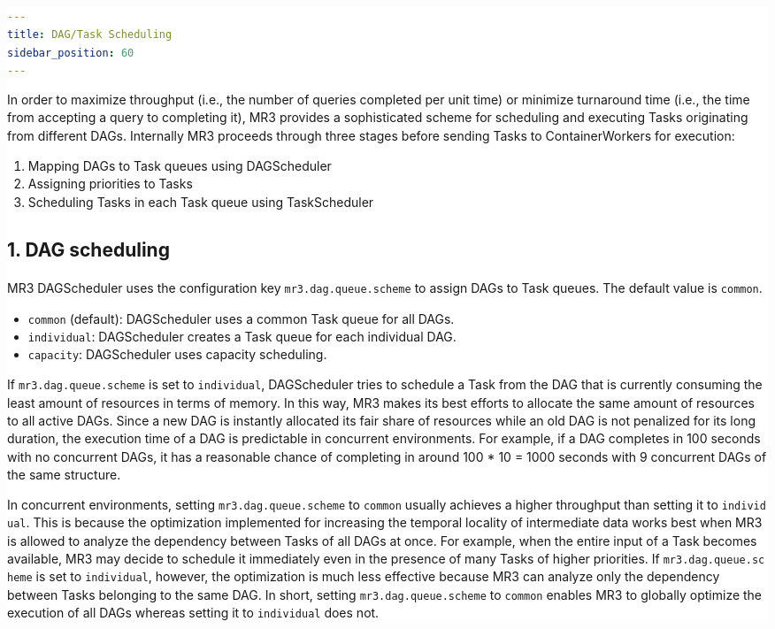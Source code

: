 ```yaml
---
title: DAG/Task Scheduling
sidebar_position: 60
---
```


In order to maximize throughput (i.e., the number of queries completed per unit time)
or minimize turnaround time (i.e., the time from accepting a query to completing it),
MR3 provides a sophisticated scheme for
scheduling and executing Tasks originating from different DAGs.
Internally MR3 proceeds through three stages before sending Tasks to ContainerWorkers for execution:

1. Mapping DAGs to Task queues using DAGScheduler
2. Assigning priorities to Tasks
3. Scheduling Tasks in each Task queue using TaskScheduler

## 1. DAG scheduling

MR3 DAGScheduler uses the configuration key `mr3.dag.queue.scheme` to assign DAGs to Task queues.
The default value is `common`.

* `common` (default): DAGScheduler uses a common Task queue for all DAGs.
* `individual`: DAGScheduler creates a Task queue for each individual DAG.
* `capacity`: DAGScheduler uses capacity scheduling.

If `mr3.dag.queue.scheme` is set to `individual`,
DAGScheduler tries to schedule a Task from the DAG
that is currently consuming the least amount of resources in terms of memory.
In this way, MR3 makes its best efforts to allocate the same amount of resources to all active DAGs.
Since a new DAG is instantly allocated its fair share of resources
while an old DAG is not penalized for its long duration,
the execution time of a DAG is predictable in concurrent environments.
For example,
if a DAG completes in 100 seconds with no concurrent DAGs,
it has a reasonable chance of completing in around 100 * 10 = 1000 seconds with 9 concurrent DAGs of the same structure.

In concurrent environments,
setting `mr3.dag.queue.scheme` to `common` usually achieves a higher throughput than setting it to `individual`.
This is because
the optimization implemented for increasing the temporal locality of intermediate data works best
when MR3 is allowed to analyze the dependency between Tasks of all DAGs at once.
For example,
when the entire input of a Task becomes available,
MR3 may decide to schedule it immediately even in the presence of many Tasks of higher priorities.
If `mr3.dag.queue.scheme` is set to `individual`, however,
the optimization is much less effective because
MR3 can analyze only the dependency between Tasks belonging to the same DAG.
In short,
setting `mr3.dag.queue.scheme` to `common` enables MR3 to globally optimize the execution of all DAGs
whereas setting it to `individual` does not.
